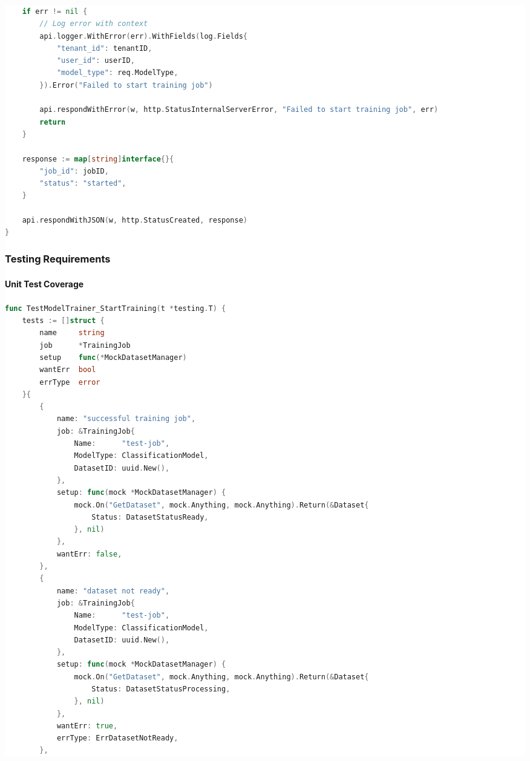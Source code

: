 ```go
    if err != nil {
        // Log error with context
        api.logger.WithError(err).WithFields(log.Fields{
            "tenant_id": tenantID,
            "user_id": userID,
            "model_type": req.ModelType,
        }).Error("Failed to start training job")
        
        api.respondWithError(w, http.StatusInternalServerError, "Failed to start training job", err)
        return
    }
    
    response := map[string]interface{}{
        "job_id": jobID,
        "status": "started",
    }
    
    api.respondWithJSON(w, http.StatusCreated, response)
}
```

### **Testing Requirements**

#### **Unit Test Coverage**
```go
func TestModelTrainer_StartTraining(t *testing.T) {
    tests := []struct {
        name     string
        job      *TrainingJob
        setup    func(*MockDatasetManager)
        wantErr  bool
        errType  error
    }{
        {
            name: "successful training job",
            job: &TrainingJob{
                Name:      "test-job",
                ModelType: ClassificationModel,
                DatasetID: uuid.New(),
            },
            setup: func(mock *MockDatasetManager) {
                mock.On("GetDataset", mock.Anything, mock.Anything).Return(&Dataset{
                    Status: DatasetStatusReady,
                }, nil)
            },
            wantErr: false,
        },
        {
            name: "dataset not ready",
            job: &TrainingJob{
                Name:      "test-job",
                ModelType: ClassificationModel,
                DatasetID: uuid.New(),
            },
            setup: func(mock *MockDatasetManager) {
                mock.On("GetDataset", mock.Anything, mock.Anything).Return(&Dataset{
                    Status: DatasetStatusProcessing,
                }, nil)
            },
            wantErr: true,
            errType: ErrDatasetNotReady,
        },
```